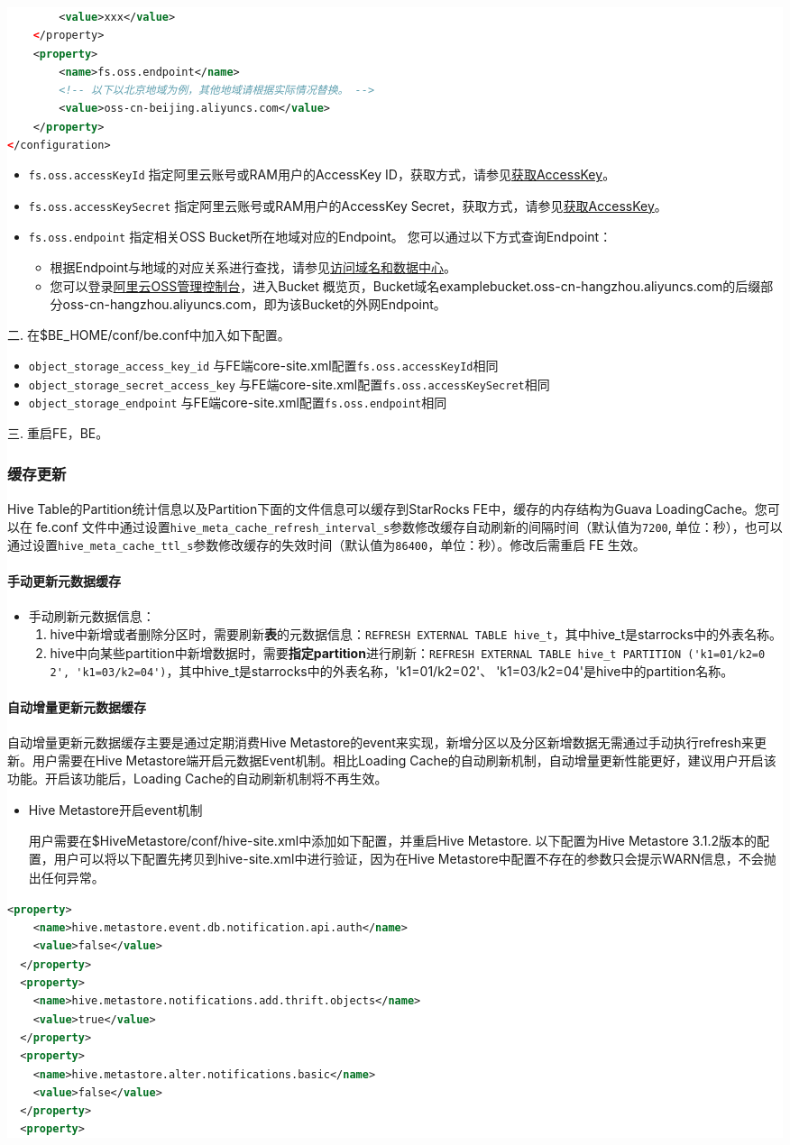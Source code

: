 ~~~xml
        <value>xxx</value>
    </property>
    <property>
        <name>fs.oss.endpoint</name>
        <!-- 以下以北京地域为例，其他地域请根据实际情况替换。 -->
        <value>oss-cn-beijing.aliyuncs.com</value>
    </property>
</configuration>
~~~

* `fs.oss.accessKeyId` 指定阿里云账号或RAM用户的AccessKey ID，获取方式，请参见[获取AccessKey](https://help.aliyun.com/document_detail/53045.htm?spm=a2c4g.11186623.0.0.128b4b7896DD4W#task968)。
* `fs.oss.accessKeySecret` 指定阿里云账号或RAM用户的AccessKey Secret，获取方式，请参见[获取AccessKey](https://help.aliyun.com/document_detail/53045.htm?spm=a2c4g.11186623.0.0.128b4b7896DD4W#task968)。
* `fs.oss.endpoint` 指定相关OSS Bucket所在地域对应的Endpoint。
    您可以通过以下方式查询Endpoint：

  * 根据Endpoint与地域的对应关系进行查找，请参见[访问域名和数据中心](https://help.aliyun.com/document_detail/31837.htm#concept-zt4-cvy-5db)。
  * 您可以登录[阿里云OSS管理控制台](https://oss.console.aliyun.com/index?spm=a2c4g.11186623.0.0.11d24772leoEEg#/)，进入Bucket 概览页，Bucket域名examplebucket.oss-cn-hangzhou.aliyuncs.com的后缀部分oss-cn-hangzhou.aliyuncs.com，即为该Bucket的外网Endpoint。

二. 在$BE_HOME/conf/be.conf中加入如下配置。

* `object_storage_access_key_id` 与FE端core-site.xml配置`fs.oss.accessKeyId`相同
* `object_storage_secret_access_key` 与FE端core-site.xml配置`fs.oss.accessKeySecret`相同
* `object_storage_endpoint` 与FE端core-site.xml配置`fs.oss.endpoint`相同

三. 重启FE，BE。

### 缓存更新

Hive Table的Partition统计信息以及Partition下面的文件信息可以缓存到StarRocks FE中，缓存的内存结构为Guava LoadingCache。您可以在 fe.conf 文件中通过设置`hive_meta_cache_refresh_interval_s`参数修改缓存自动刷新的间隔时间（默认值为`7200`, 单位：秒），也可以通过设置`hive_meta_cache_ttl_s`参数修改缓存的失效时间（默认值为`86400`，单位：秒）。修改后需重启 FE 生效。

#### 手动更新元数据缓存

* 手动刷新元数据信息：
  1. hive中新增或者删除分区时，需要刷新**表**的元数据信息：`REFRESH EXTERNAL TABLE hive_t`，其中hive_t是starrocks中的外表名称。
  2. hive中向某些partition中新增数据时，需要**指定partition**进行刷新：`REFRESH EXTERNAL TABLE hive_t PARTITION ('k1=01/k2=02', 'k1=03/k2=04')`，其中hive_t是starrocks中的外表名称，'k1=01/k2=02'、 'k1=03/k2=04'是hive中的partition名称。

#### 自动增量更新元数据缓存

自动增量更新元数据缓存主要是通过定期消费Hive Metastore的event来实现，新增分区以及分区新增数据无需通过手动执行refresh来更新。用户需要在Hive Metastore端开启元数据Event机制。相比Loading Cache的自动刷新机制，自动增量更新性能更好，建议用户开启该功能。开启该功能后，Loading Cache的自动刷新机制将不再生效。

* Hive Metastore开启event机制

   用户需要在$HiveMetastore/conf/hive-site.xml中添加如下配置，并重启Hive Metastore. 以下配置为Hive Metastore 3.1.2版本的配置，用户可以将以下配置先拷贝到hive-site.xml中进行验证，因为在Hive Metastore中配置不存在的参数只会提示WARN信息，不会抛出任何异常。

~~~xml
<property>
    <name>hive.metastore.event.db.notification.api.auth</name>
    <value>false</value>
  </property>
  <property>
    <name>hive.metastore.notifications.add.thrift.objects</name>
    <value>true</value>
  </property>
  <property>
    <name>hive.metastore.alter.notifications.basic</name>
    <value>false</value>
  </property>
  <property>
~~~
